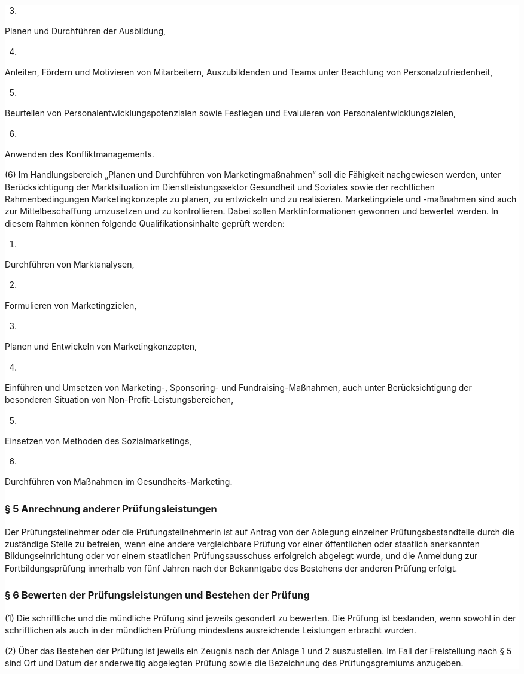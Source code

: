 3.  
Planen und Durchführen der Ausbildung,

4.  
Anleiten, Fördern und Motivieren von Mitarbeitern, Auszubildenden und Teams unter Beachtung von Personalzufriedenheit,

5.  
Beurteilen von Personalentwicklungspotenzialen sowie Festlegen und Evaluieren von Personalentwicklungszielen,

6.  
Anwenden des Konfliktmanagements.

(6) Im Handlungsbereich „Planen und Durchführen von Marketingmaßnahmen“ soll die Fähigkeit nachgewiesen werden, unter Berücksichtigung der Marktsituation im Dienstleistungssektor Gesundheit und Soziales sowie der rechtlichen Rahmenbedingungen Marketingkonzepte zu planen, zu entwickeln und zu realisieren. Marketingziele und -maßnahmen sind auch zur Mittelbeschaffung umzusetzen und zu kontrollieren. Dabei sollen Marktinformationen gewonnen und bewertet werden. In diesem Rahmen können folgende Qualifikationsinhalte geprüft werden:

1.  
Durchführen von Marktanalysen,

2.  
Formulieren von Marketingzielen,

3.  
Planen und Entwickeln von Marketingkonzepten,

4.  
Einführen und Umsetzen von Marketing-, Sponsoring- und Fundraising-Maßnahmen, auch unter Berücksichtigung der besonderen Situation von Non-Profit-Leistungsbereichen,

5.  
Einsetzen von Methoden des Sozialmarketings,

6.  
Durchführen von Maßnahmen im Gesundheits-Marketing.

### § 5 Anrechnung anderer Prüfungsleistungen

Der Prüfungsteilnehmer oder die Prüfungsteilnehmerin ist auf Antrag von der Ablegung einzelner Prüfungsbestandteile durch die zuständige Stelle zu befreien, wenn eine andere vergleichbare Prüfung vor einer öffentlichen oder staatlich anerkannten Bildungseinrichtung oder vor einem staatlichen Prüfungsausschuss erfolgreich abgelegt wurde, und die Anmeldung zur Fortbildungsprüfung innerhalb von fünf Jahren nach der Bekanntgabe des Bestehens der anderen Prüfung erfolgt.

### § 6 Bewerten der Prüfungsleistungen und Bestehen der Prüfung

(1) Die schriftliche und die mündliche Prüfung sind jeweils gesondert zu bewerten. Die Prüfung ist bestanden, wenn sowohl in der schriftlichen als auch in der mündlichen Prüfung mindestens ausreichende Leistungen erbracht wurden.

(2) Über das Bestehen der Prüfung ist jeweils ein Zeugnis nach der Anlage 1 und 2 auszustellen. Im Fall der Freistellung nach § 5 sind Ort und Datum der anderweitig abgelegten Prüfung sowie die Bezeichnung des Prüfungsgremiums anzugeben.
